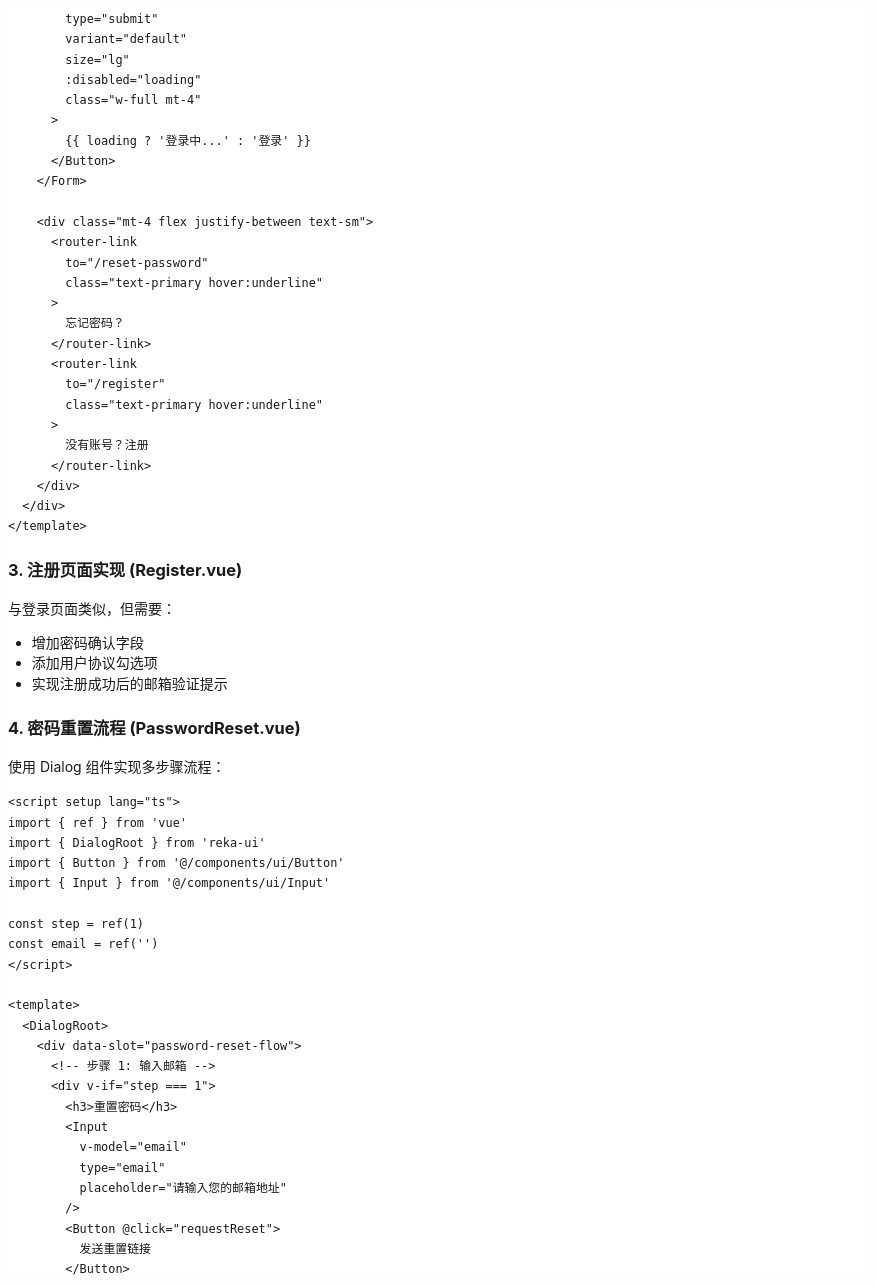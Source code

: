 ```vue
        type="submit" 
        variant="default" 
        size="lg"
        :disabled="loading"
        class="w-full mt-4"
      >
        {{ loading ? '登录中...' : '登录' }}
      </Button>
    </Form>
    
    <div class="mt-4 flex justify-between text-sm">
      <router-link 
        to="/reset-password"
        class="text-primary hover:underline"
      >
        忘记密码？
      </router-link>
      <router-link 
        to="/register"
        class="text-primary hover:underline"
      >
        没有账号？注册
      </router-link>
    </div>
  </div>
</template>
```

### 3. 注册页面实现 (Register.vue)

与登录页面类似，但需要：
- 增加密码确认字段
- 添加用户协议勾选项
- 实现注册成功后的邮箱验证提示

### 4. 密码重置流程 (PasswordReset.vue)

使用 Dialog 组件实现多步骤流程：

```vue
<script setup lang="ts">
import { ref } from 'vue'
import { DialogRoot } from 'reka-ui'
import { Button } from '@/components/ui/Button'
import { Input } from '@/components/ui/Input'

const step = ref(1)
const email = ref('')
</script>

<template>
  <DialogRoot>
    <div data-slot="password-reset-flow">
      <!-- 步骤 1: 输入邮箱 -->
      <div v-if="step === 1">
        <h3>重置密码</h3>
        <Input
          v-model="email"
          type="email"
          placeholder="请输入您的邮箱地址"
        />
        <Button @click="requestReset">
          发送重置链接
        </Button>
```